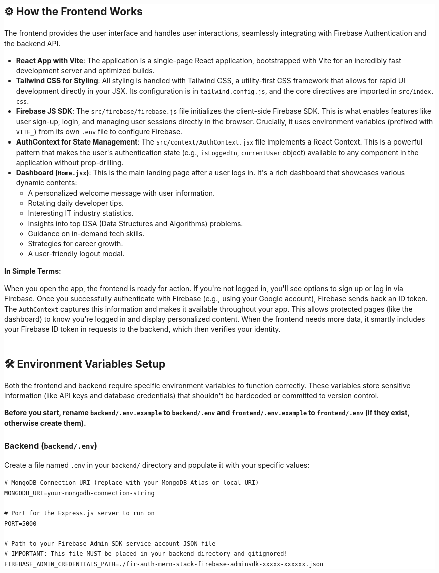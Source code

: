 
## ⚙️ How the Frontend Works

The frontend provides the user interface and handles user interactions, seamlessly integrating with Firebase Authentication and the backend API.

* **React App with Vite**: The application is a single-page React application, bootstrapped with Vite for an incredibly fast development server and optimized builds.
* **Tailwind CSS for Styling**: All styling is handled with Tailwind CSS, a utility-first CSS framework that allows for rapid UI development directly in your JSX. Its configuration is in `tailwind.config.js`, and the core directives are imported in `src/index.css`.
* **Firebase JS SDK**: The `src/firebase/firebase.js` file initializes the client-side Firebase SDK. This is what enables features like user sign-up, login, and managing user sessions directly in the browser. Crucially, it uses environment variables (prefixed with `VITE_`) from its own `.env` file to configure Firebase.
* **AuthContext for State Management**: The `src/context/AuthContext.jsx` file implements a React Context. This is a powerful pattern that makes the user's authentication state (e.g., `isLoggedIn`, `currentUser` object) available to any component in the application without prop-drilling.
* **Dashboard (`Home.jsx`)**: This is the main landing page after a user logs in. It's a rich dashboard that showcases various dynamic contents:
    * A personalized welcome message with user information.
    * Rotating daily developer tips.
    * Interesting IT industry statistics.
    * Insights into top DSA (Data Structures and Algorithms) problems.
    * Guidance on in-demand tech skills.
    * Strategies for career growth.
    * A user-friendly logout modal.

**In Simple Terms:**

When you open the app, the frontend is ready for action. If you're not logged in, you'll see options to sign up or log in via Firebase. Once you successfully authenticate with Firebase (e.g., using your Google account), Firebase sends back an ID token. The `AuthContext` captures this information and makes it available throughout your app. This allows protected pages (like the dashboard) to know you're logged in and display personalized content. When the frontend needs more data, it smartly includes your Firebase ID token in requests to the backend, which then verifies your identity.

---

## 🛠️ Environment Variables Setup

Both the frontend and backend require specific environment variables to function correctly. These variables store sensitive information (like API keys and database credentials) that shouldn't be hardcoded or committed to version control.

**Before you start, rename `backend/.env.example` to `backend/.env` and `frontend/.env.example` to `frontend/.env` (if they exist, otherwise create them).**

### Backend (`backend/.env`)

Create a file named `.env` in your `backend/` directory and populate it with your specific values:

```env
# MongoDB Connection URI (replace with your MongoDB Atlas or local URI)
MONGODB_URI=your-mongodb-connection-string

# Port for the Express.js server to run on
PORT=5000

# Path to your Firebase Admin SDK service account JSON file
# IMPORTANT: This file MUST be placed in your backend directory and gitignored!
FIREBASE_ADMIN_CREDENTIALS_PATH=./fir-auth-mern-stack-firebase-adminsdk-xxxxx-xxxxxx.json
```
